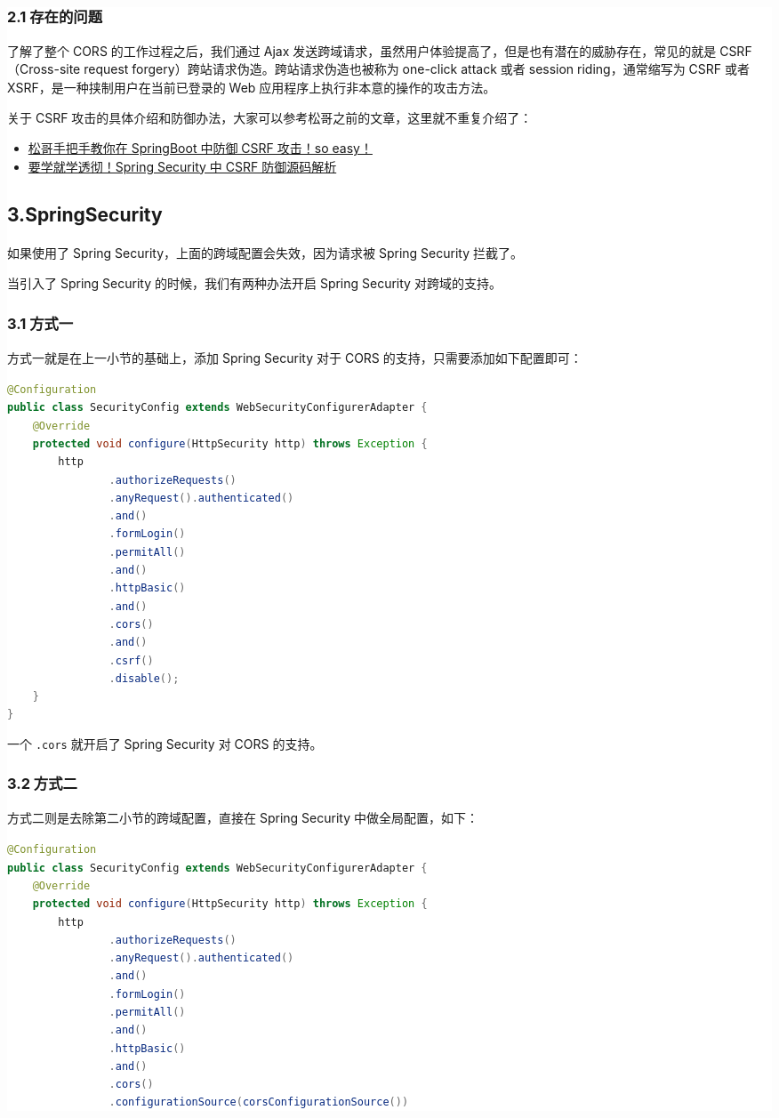 ### **2.1 存在的问题**

了解了整个 CORS 的工作过程之后，我们通过 Ajax 发送跨域请求，虽然用户体验提高了，但是也有潜在的威胁存在，常见的就是 CSRF（Cross-site request forgery）跨站请求伪造。跨站请求伪造也被称为 one-click attack 或者 session riding，通常缩写为 CSRF 或者 XSRF，是一种挟制用户在当前已登录的 Web 应用程序上执行非本意的操作的攻击方法。

关于 CSRF 攻击的具体介绍和防御办法，大家可以参考松哥之前的文章，这里就不重复介绍了：

- [松哥手把手教你在 SpringBoot 中防御 CSRF 攻击！so easy！](https://mp.weixin.qq.com/s?__biz=MzI1NDY0MTkzNQ==&mid=2247488656&idx=2&sn=f00c9c9d51caf76caa76a813961ba38a&scene=21#wechat_redirect)
- [要学就学透彻！Spring Security 中 CSRF 防御源码解析](https://mp.weixin.qq.com/s?__biz=MzI1NDY0MTkzNQ==&mid=2247488680&idx=1&sn=dbadb73a552619aa42d10f4ac13ece6d&scene=21#wechat_redirect)

## **3.SpringSecurity**

如果使用了 Spring Security，上面的跨域配置会失效，因为请求被 Spring Security 拦截了。

当引入了 Spring Security 的时候，我们有两种办法开启 Spring Security 对跨域的支持。

### **3.1 方式一**

方式一就是在上一小节的基础上，添加 Spring Security 对于 CORS 的支持，只需要添加如下配置即可：

```java
@Configuration
public class SecurityConfig extends WebSecurityConfigurerAdapter {
    @Override
    protected void configure(HttpSecurity http) throws Exception {
        http
                .authorizeRequests()
                .anyRequest().authenticated()
                .and()
                .formLogin()
                .permitAll()
                .and()
                .httpBasic()
                .and()
                .cors()
                .and()
                .csrf()
                .disable();
    }
}
```

一个 `.cors` 就开启了 Spring Security 对 CORS 的支持。

### **3.2 方式二**

方式二则是去除第二小节的跨域配置，直接在 Spring Security 中做全局配置，如下：

```java
@Configuration
public class SecurityConfig extends WebSecurityConfigurerAdapter {
    @Override
    protected void configure(HttpSecurity http) throws Exception {
        http
                .authorizeRequests()
                .anyRequest().authenticated()
                .and()
                .formLogin()
                .permitAll()
                .and()
                .httpBasic()
                .and()
                .cors()
                .configurationSource(corsConfigurationSource())
```